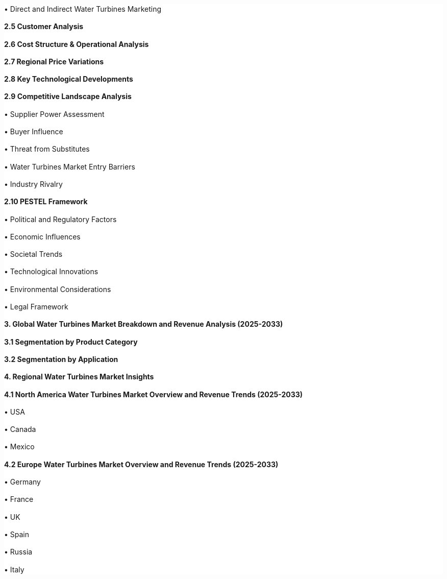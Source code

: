 • Direct and Indirect Water Turbines Marketing

<strong>2.5 Customer Analysis</strong>

<strong>2.6 Cost Structure & Operational Analysis</strong>

<strong>2.7 Regional Price Variations</strong>

<strong>2.8 Key Technological Developments</strong>

<strong>2.9 Competitive Landscape Analysis</strong>

• Supplier Power Assessment

• Buyer Influence

• Threat from Substitutes

• Water Turbines Market Entry Barriers

• Industry Rivalry

<strong>2.10 PESTEL Framework</strong>

• Political and Regulatory Factors

• Economic Influences

• Societal Trends

• Technological Innovations

• Environmental Considerations

• Legal Framework

<strong>3. Global Water Turbines Market Breakdown and Revenue Analysis (2025-2033)</strong>

<strong>3.1 Segmentation by Product Category</strong>

<strong>3.2 Segmentation by Application</strong>

<strong>4. Regional Water Turbines Market Insights</strong>

<strong>4.1 North America Water Turbines Market Overview and Revenue Trends (2025-2033)</strong>

• USA

• Canada

• Mexico

<strong>4.2 Europe Water Turbines Market Overview and Revenue Trends (2025-2033)</strong>

• Germany

• France

• UK

• Spain

• Russia

• Italy
